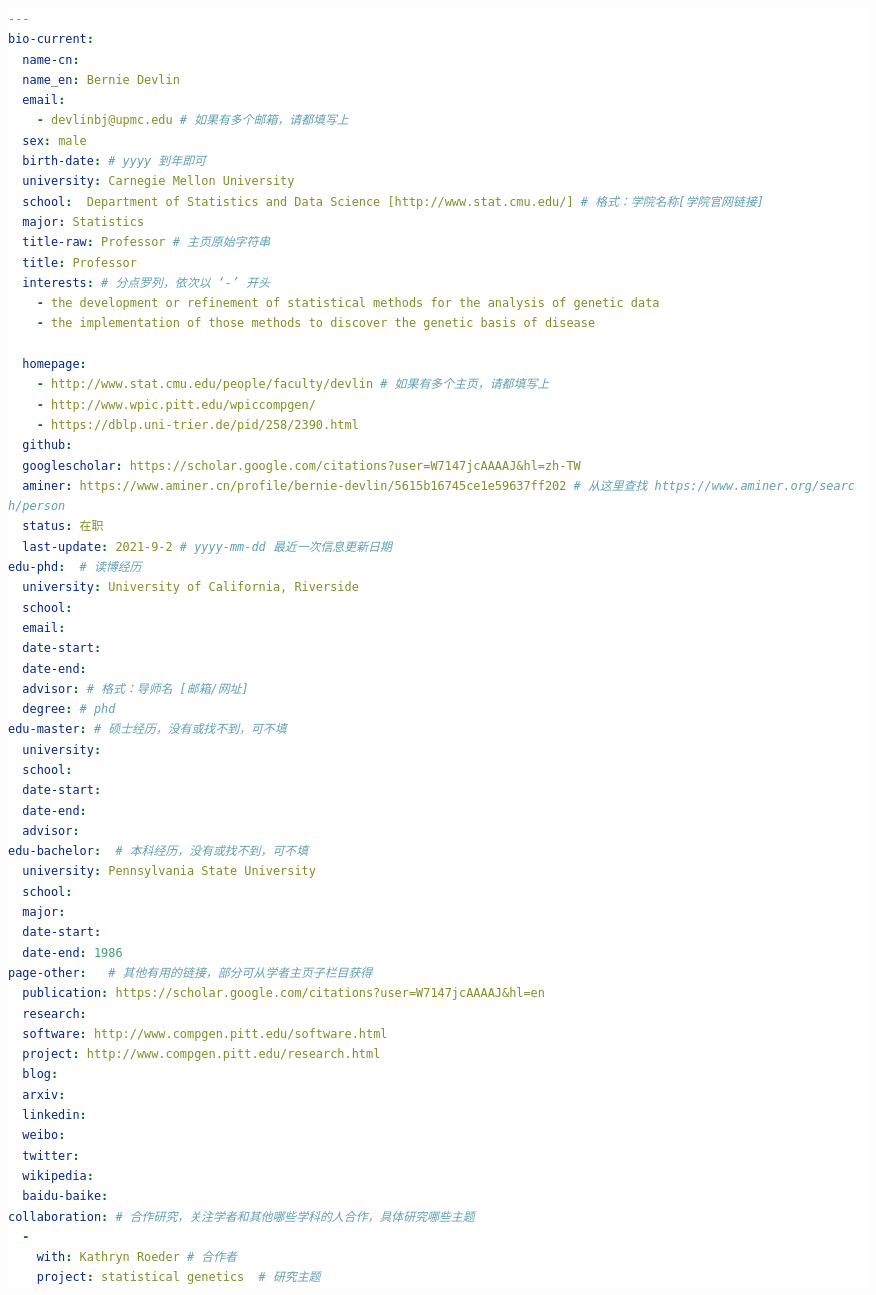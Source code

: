 ```yaml
---
bio-current:
  name-cn: 
  name_en: Bernie Devlin
  email: 
    - devlinbj@upmc.edu # 如果有多个邮箱，请都填写上
  sex: male
  birth-date: # yyyy 到年即可
  university: Carnegie Mellon University 
  school:  Department of Statistics and Data Science [http://www.stat.cmu.edu/] # 格式：学院名称[学院官网链接]
  major: Statistics
  title-raw: Professor # 主页原始字符串
  title: Professor
  interests: # 分点罗列，依次以 ‘-’ 开头
    - the development or refinement of statistical methods for the analysis of genetic data
    - the implementation of those methods to discover the genetic basis of disease

  homepage: 
    - http://www.stat.cmu.edu/people/faculty/devlin # 如果有多个主页，请都填写上
    - http://www.wpic.pitt.edu/wpiccompgen/
    - https://dblp.uni-trier.de/pid/258/2390.html
  github: 
  googlescholar: https://scholar.google.com/citations?user=W7147jcAAAAJ&hl=zh-TW 
  aminer: https://www.aminer.cn/profile/bernie-devlin/5615b16745ce1e59637ff202 # 从这里查找 https://www.aminer.org/search/person
  status: 在职
  last-update: 2021-9-2 # yyyy-mm-dd 最近一次信息更新日期
edu-phd:  # 读博经历
  university: University of California, Riverside
  school: 
  email: 
  date-start: 
  date-end: 
  advisor: # 格式：导师名 [邮箱/网址]
  degree: # phd
edu-master: # 硕士经历，没有或找不到，可不填
  university: 
  school: 
  date-start: 
  date-end: 
  advisor:
edu-bachelor:  # 本科经历，没有或找不到，可不填
  university: Pennsylvania State University
  school: 
  major: 
  date-start: 
  date-end: 1986
page-other:   # 其他有用的链接，部分可从学者主页子栏目获得
  publication: https://scholar.google.com/citations?user=W7147jcAAAAJ&hl=en 
  research: 
  software: http://www.compgen.pitt.edu/software.html
  project: http://www.compgen.pitt.edu/research.html
  blog: 
  arxiv: 
  linkedin: 
  weibo:
  twitter:
  wikipedia:
  baidu-baike:
collaboration: # 合作研究，关注学者和其他哪些学科的人合作，具体研究哪些主题
  - 
    with: Kathryn Roeder # 合作者
    project: statistical genetics  # 研究主题
```